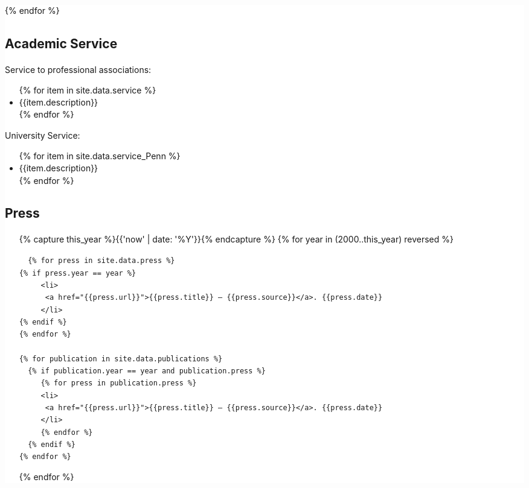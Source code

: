 
</li>
  {% endfor %}
</ol>









<h2>Academic Service</h2>

Service to professional associations: 
<ul>
    {% for item in site.data.service %}
<li>
  {{item.description}}
</li>
  {% endfor %}
</ul>

University Service:
<ul>
    {% for item in site.data.service_Penn %}
<li>
  {{item.description}}
</li>
  {% endfor %}
</ul>


<h2>Press</h2>


<ol>
{% capture this_year %}{{'now' | date: '%Y'}}{% endcapture %}
  {% for year in (2000..this_year) reversed %}


      {% for press in site.data.press %}
    {% if press.year == year %}
         <li> 
          <a href="{{press.url}}">{{press.title}} – {{press.source}}</a>. {{press.date}}
         </li>
    {% endif %}
    {% endfor %}

    {% for publication in site.data.publications %}
      {% if publication.year == year and publication.press %}
         {% for press in publication.press %}
         <li> 
          <a href="{{press.url}}">{{press.title}} – {{press.source}}</a>. {{press.date}}
         </li>
         {% endfor %}
      {% endif %}
    {% endfor %}
  {% endfor %}
</ol>

